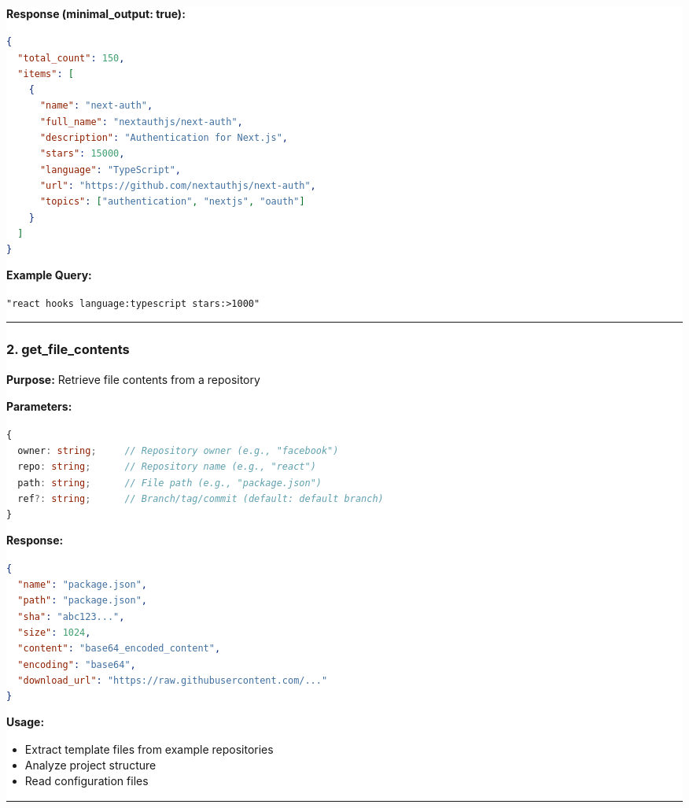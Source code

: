 **Response (minimal_output: true):**
```json
{
  "total_count": 150,
  "items": [
    {
      "name": "next-auth",
      "full_name": "nextauthjs/next-auth",
      "description": "Authentication for Next.js",
      "stars": 15000,
      "language": "TypeScript",
      "url": "https://github.com/nextauthjs/next-auth",
      "topics": ["authentication", "nextjs", "oauth"]
    }
  ]
}
```

**Example Query:**
```
"react hooks language:typescript stars:>1000"
```

---

### 2. get_file_contents

**Purpose:** Retrieve file contents from a repository

**Parameters:**
```typescript
{
  owner: string;     // Repository owner (e.g., "facebook")
  repo: string;      // Repository name (e.g., "react")
  path: string;      // File path (e.g., "package.json")
  ref?: string;      // Branch/tag/commit (default: default branch)
}
```

**Response:**
```json
{
  "name": "package.json",
  "path": "package.json",
  "sha": "abc123...",
  "size": 1024,
  "content": "base64_encoded_content",
  "encoding": "base64",
  "download_url": "https://raw.githubusercontent.com/..."
}
```

**Usage:**
- Extract template files from example repositories
- Analyze project structure
- Read configuration files

---